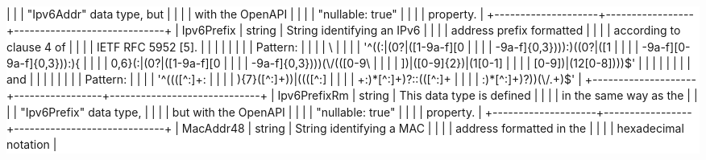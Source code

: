 |                    |                 | \"Ipv6Addr\" data type, but |
|                    |                 | with the OpenAPI            |
|                    |                 | \"nullable: true\"          |
|                    |                 | property.                   |
+--------------------+-----------------+-----------------------------+
| Ipv6Prefix         | string          | String identifying an IPv6  |
|                    |                 | address prefix formatted    |
|                    |                 | according to clause 4 of    |
|                    |                 | IETF RFC 5952 \[5\].        |
|                    |                 |                             |
|                    |                 | Pattern:                    |
|                    |                 | \                           |
|                    |                 | '\^((:\|(0?\|(\[1-9a-f\]\[0 |
|                    |                 | -9a-f\]{0,3}))):)((0?\|(\[1 |
|                    |                 | -9a-f\]\[0-9a-f\]{0,3})):){ |
|                    |                 | 0,6}(:\|(0?\|(\[1-9a-f\]\[0 |
|                    |                 | -9a-f\]{0,3})))(\\/((\[0-9\ |
|                    |                 | ])\|(\[0-9\]{2})\|(1\[0-1\] |
|                    |                 | \[0-9\])\|(12\[0-8\])))\$\' |
|                    |                 |                             |
|                    |                 | and                         |
|                    |                 |                             |
|                    |                 | Pattern:                    |
|                    |                 | \'\^(((\[\^:\]+:            |
|                    |                 | ){7}(\[\^:\]+))\|(((\[\^:\] |
|                    |                 | +:)\*\[\^:\]+)?::((\[\^:\]+ |
|                    |                 | :)\*\[\^:\]+)?))(\\/.+)\$\' |
+--------------------+-----------------+-----------------------------+
| Ipv6PrefixRm       | string          | This data type is defined   |
|                    |                 | in the same way as the      |
|                    |                 | \"Ipv6Prefix\" data type,   |
|                    |                 | but with the OpenAPI        |
|                    |                 | \"nullable: true\"          |
|                    |                 | property.                   |
+--------------------+-----------------+-----------------------------+
| MacAddr48          | string          | String identifying a MAC    |
|                    |                 | address formatted in the    |
|                    |                 | hexadecimal notation        |